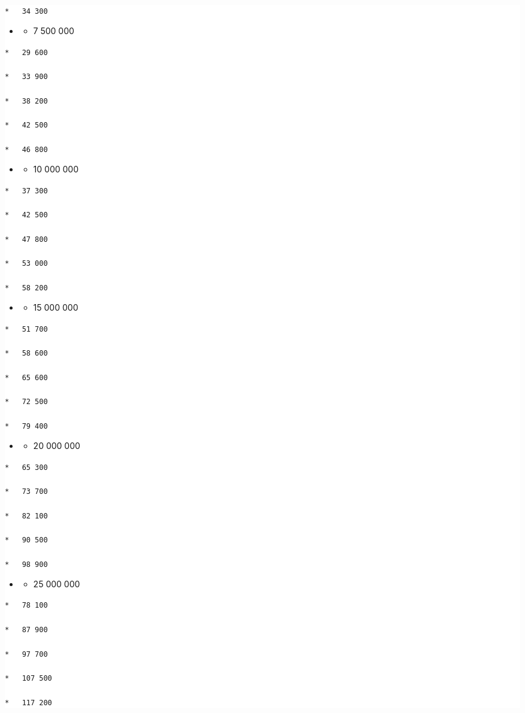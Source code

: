     *   34 300


*    *   7 500 000

    *   29 600

    *   33 900

    *   38 200

    *   42 500

    *   46 800


*    *   10 000 000

    *   37 300

    *   42 500

    *   47 800

    *   53 000

    *   58 200


*    *   15 000 000

    *   51 700

    *   58 600

    *   65 600

    *   72 500

    *   79 400


*    *   20 000 000

    *   65 300

    *   73 700

    *   82 100

    *   90 500

    *   98 900


*    *   25 000 000

    *   78 100

    *   87 900

    *   97 700

    *   107 500

    *   117 200

